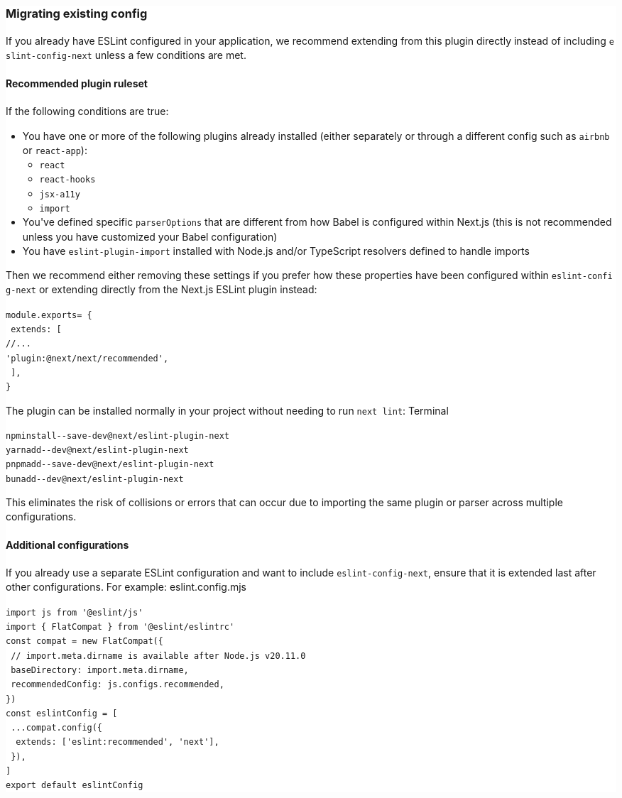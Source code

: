 
### Migrating existing config
If you already have ESLint configured in your application, we recommend extending from this plugin directly instead of including `eslint-config-next` unless a few conditions are met.
#### Recommended plugin ruleset
If the following conditions are true:
  * You have one or more of the following plugins already installed (either separately or through a different config such as `airbnb` or `react-app`): 
    * `react`
    * `react-hooks`
    * `jsx-a11y`
    * `import`
  * You've defined specific `parserOptions` that are different from how Babel is configured within Next.js (this is not recommended unless you have customized your Babel configuration)
  * You have `eslint-plugin-import` installed with Node.js and/or TypeScript resolvers defined to handle imports


Then we recommend either removing these settings if you prefer how these properties have been configured within `eslint-config-next` or extending directly from the Next.js ESLint plugin instead:
```
module.exports= {
 extends: [
//...
'plugin:@next/next/recommended',
 ],
}
```

The plugin can be installed normally in your project without needing to run `next lint`:
Terminal
```
npminstall--save-dev@next/eslint-plugin-next
yarnadd--dev@next/eslint-plugin-next
pnpmadd--save-dev@next/eslint-plugin-next
bunadd--dev@next/eslint-plugin-next
```

This eliminates the risk of collisions or errors that can occur due to importing the same plugin or parser across multiple configurations.
#### Additional configurations
If you already use a separate ESLint configuration and want to include `eslint-config-next`, ensure that it is extended last after other configurations. For example:
eslint.config.mjs
```
import js from '@eslint/js'
import { FlatCompat } from '@eslint/eslintrc'
const compat = new FlatCompat({
 // import.meta.dirname is available after Node.js v20.11.0
 baseDirectory: import.meta.dirname,
 recommendedConfig: js.configs.recommended,
})
const eslintConfig = [
 ...compat.config({
  extends: ['eslint:recommended', 'next'],
 }),
]
export default eslintConfig
```
